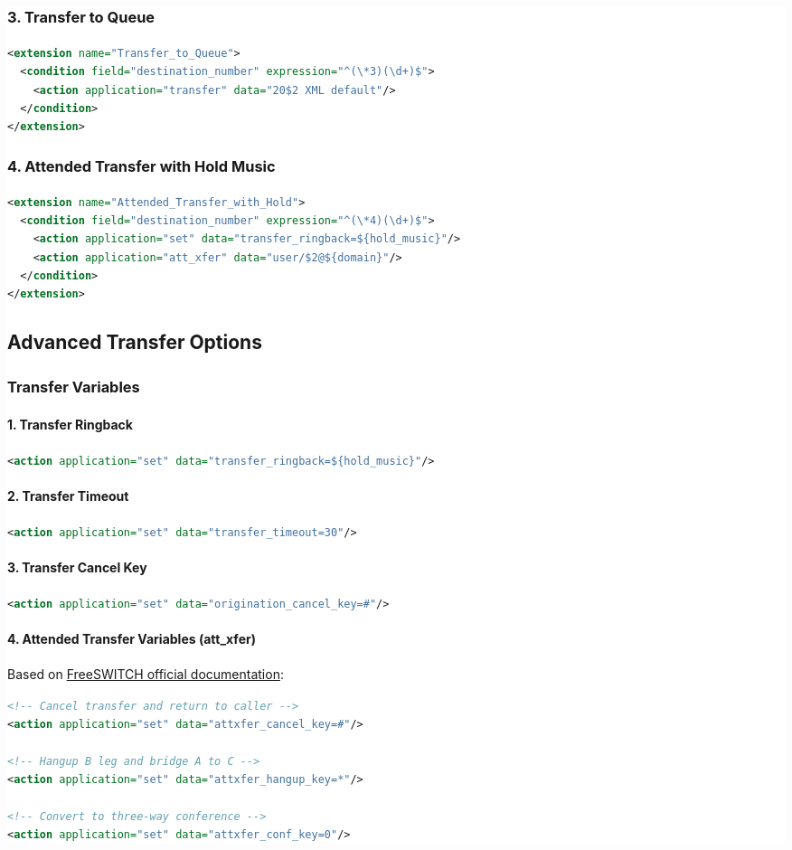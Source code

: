 ### 3. Transfer to Queue
```xml
<extension name="Transfer_to_Queue">
  <condition field="destination_number" expression="^(\*3)(\d+)$">
    <action application="transfer" data="20$2 XML default"/>
  </condition>
</extension>
```

### 4. Attended Transfer with Hold Music
```xml
<extension name="Attended_Transfer_with_Hold">
  <condition field="destination_number" expression="^(\*4)(\d+)$">
    <action application="set" data="transfer_ringback=${hold_music}"/>
    <action application="att_xfer" data="user/$2@${domain}"/>
  </condition>
</extension>
```

## Advanced Transfer Options

### Transfer Variables

#### 1. Transfer Ringback
```xml
<action application="set" data="transfer_ringback=${hold_music}"/>
```

#### 2. Transfer Timeout
```xml
<action application="set" data="transfer_timeout=30"/>
```

#### 3. Transfer Cancel Key
```xml
<action application="set" data="origination_cancel_key=#"/>
```

#### 4. Attended Transfer Variables (att_xfer)
Based on [FreeSWITCH official documentation](https://developer.signalwire.com/freeswitch/FreeSWITCH-Explained/Modules/mod-dptools/6586411/):

```xml
<!-- Cancel transfer and return to caller -->
<action application="set" data="attxfer_cancel_key=#"/>

<!-- Hangup B leg and bridge A to C -->
<action application="set" data="attxfer_hangup_key=*"/>

<!-- Convert to three-way conference -->
<action application="set" data="attxfer_conf_key=0"/>
```

